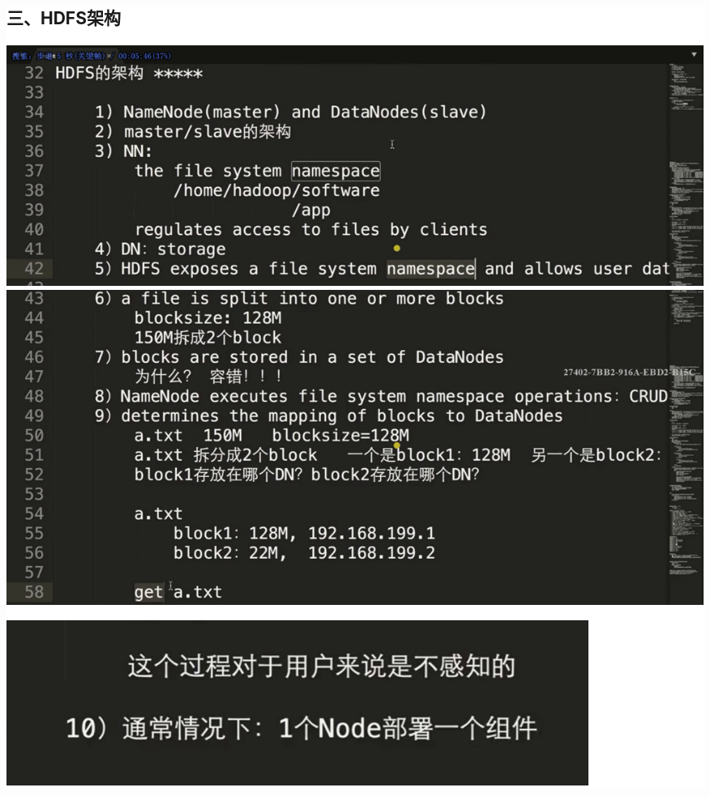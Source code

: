 ## 三、HDFS架构

![1559474151939](picture/1559474151939.png)![1559474294699](picture/1559474294699.png)

![1559474428798](picture/1559474428798.png)
